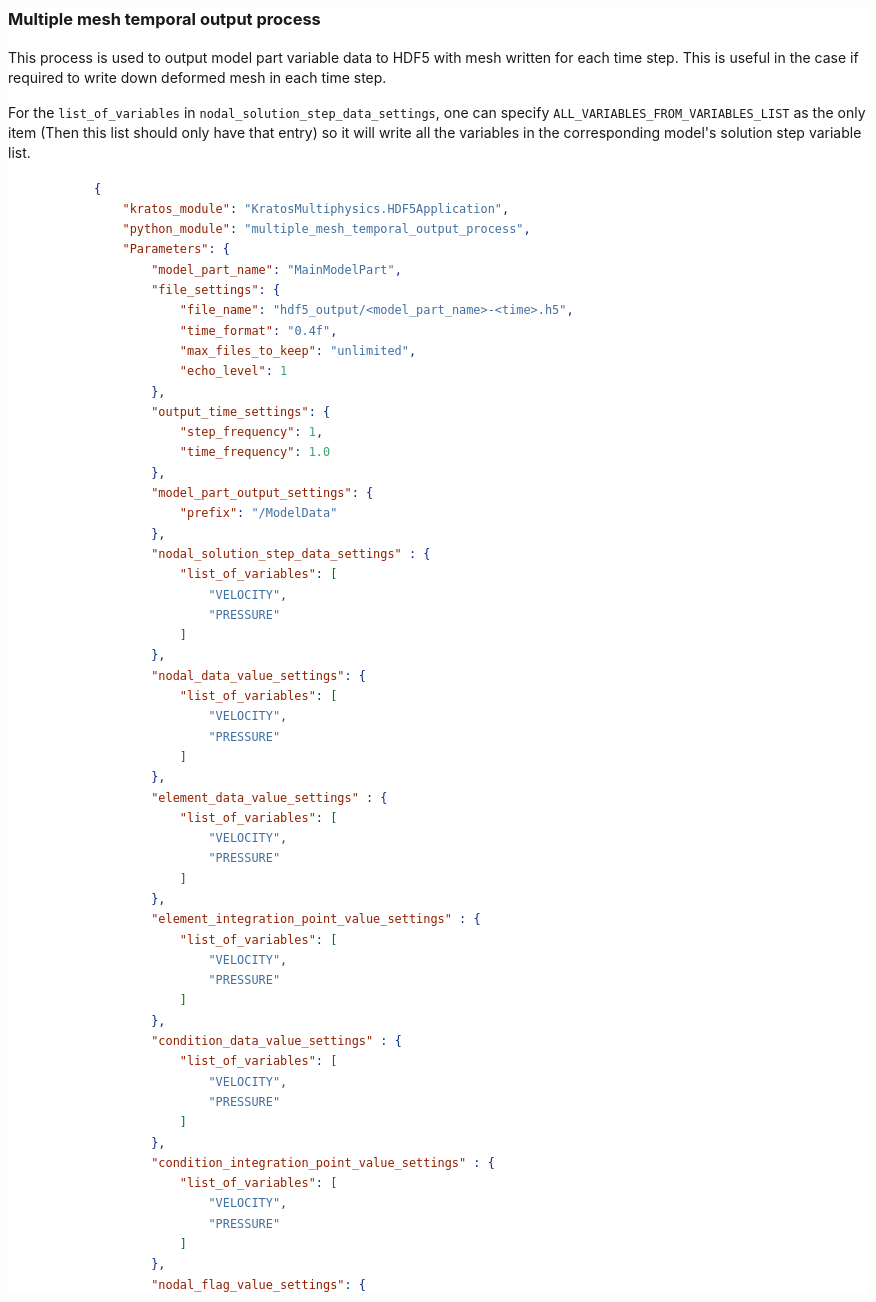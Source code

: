 ### Multiple mesh temporal output process
This process is used to output model part variable data to HDF5 with mesh written for each time step. This is useful in the case if required to write down deformed mesh in each time step.

For the ```list_of_variables``` in ```nodal_solution_step_data_settings```, one can specify ```ALL_VARIABLES_FROM_VARIABLES_LIST``` as the only item (Then this list should only have that entry) so it will write all the variables in the corresponding model's solution step variable list.

```json
            {
                "kratos_module": "KratosMultiphysics.HDF5Application",
                "python_module": "multiple_mesh_temporal_output_process",
                "Parameters": {
                    "model_part_name": "MainModelPart",
                    "file_settings": {
                        "file_name": "hdf5_output/<model_part_name>-<time>.h5",
                        "time_format": "0.4f",
                        "max_files_to_keep": "unlimited",
                        "echo_level": 1
                    },
                    "output_time_settings": {
                        "step_frequency": 1,
                        "time_frequency": 1.0
                    },
                    "model_part_output_settings": {
                        "prefix": "/ModelData"
                    },
                    "nodal_solution_step_data_settings" : {
                        "list_of_variables": [
                            "VELOCITY",
                            "PRESSURE"
                        ]
                    },
                    "nodal_data_value_settings": {
                        "list_of_variables": [
                            "VELOCITY",
                            "PRESSURE"
                        ]
                    },
                    "element_data_value_settings" : {
                        "list_of_variables": [
                            "VELOCITY",
                            "PRESSURE"
                        ]
                    },
                    "element_integration_point_value_settings" : {
                        "list_of_variables": [
                            "VELOCITY",
                            "PRESSURE"
                        ]                    
                    },                      
                    "condition_data_value_settings" : {
                        "list_of_variables": [
                            "VELOCITY",
                            "PRESSURE"
                        ]
                    },
                    "condition_integration_point_value_settings" : {
                        "list_of_variables": [
                            "VELOCITY",
                            "PRESSURE"
                        ]                    
                    },                      
                    "nodal_flag_value_settings": {
```